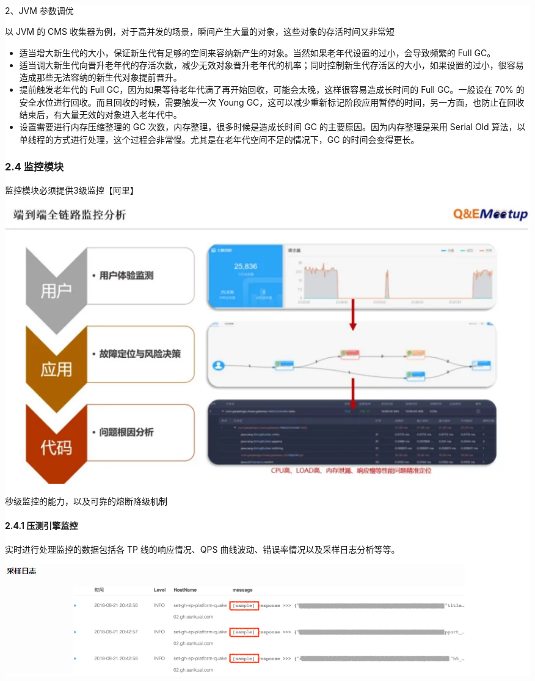 2、JVM 参数调优

 以 JVM 的 CMS 收集器为例，对于高并发的场景，瞬间产生大量的对象，这些对象的存活时间又非常短 

- 适当增大新生代的大小，保证新生代有足够的空间来容纳新产生的对象。当然如果老年代设置的过小，会导致频繁的 Full GC。
- 适当调大新生代向晋升老年代的存活次数，减少无效对象晋升老年代的机率；同时控制新生代存活区的大小，如果设置的过小，很容易造成那些无法容纳的新生代对象提前晋升。
- 提前触发老年代的 Full GC，因为如果等待老年代满了再开始回收，可能会太晚，这样很容易造成长时间的 Full GC。一般设在 70% 的安全水位进行回收。而且回收的时候，需要触发一次 Young GC，这可以减少重新标记阶段应用暂停的时间，另一方面，也防止在回收结束后，有大量无效的对象进入老年代中。
- 设置需要进行内存压缩整理的 GC 次数，内存整理，很多时候是造成长时间 GC 的主要原因。因为内存整理是采用 Serial Old 算法，以单线程的方式进行处理，这个过程会非常慢。尤其是在老年代空间不足的情况下，GC 的时间会变得更长。

### 2.4 监控模块

监控模块必须提供3级监控【阿里】

![1604384356925](%E5%85%A8%E9%93%BE%E8%B7%AF%E5%8E%8B%E6%B5%8B/1604384356925.png)

 秒级监控的能力，以及可靠的熔断降级机制 

#### 2.4.1 压测引擎监控

 实时进行处理监控的数据包括各 TP 线的响应情况、QPS 曲线波动、错误率情况以及采样日志分析等等。 

<img src="%E5%85%A8%E9%93%BE%E8%B7%AF%E5%8E%8B%E6%B5%8B/1604383348517.png" alt="1604383348517" style="zoom: 80%;" />
